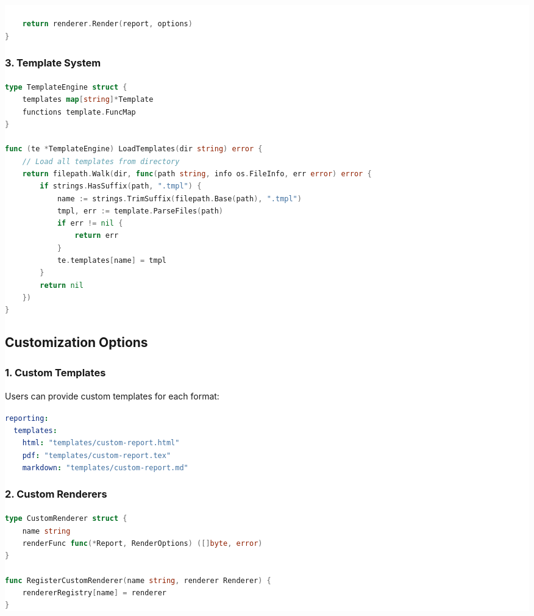 ```go
    
    return renderer.Render(report, options)
}
```

### 3. Template System

```go
type TemplateEngine struct {
    templates map[string]*Template
    functions template.FuncMap
}

func (te *TemplateEngine) LoadTemplates(dir string) error {
    // Load all templates from directory
    return filepath.Walk(dir, func(path string, info os.FileInfo, err error) error {
        if strings.HasSuffix(path, ".tmpl") {
            name := strings.TrimSuffix(filepath.Base(path), ".tmpl")
            tmpl, err := template.ParseFiles(path)
            if err != nil {
                return err
            }
            te.templates[name] = tmpl
        }
        return nil
    })
}
```

## Customization Options

### 1. Custom Templates

Users can provide custom templates for each format:

```yaml
reporting:
  templates:
    html: "templates/custom-report.html"
    pdf: "templates/custom-report.tex"
    markdown: "templates/custom-report.md"
```

### 2. Custom Renderers

```go
type CustomRenderer struct {
    name string
    renderFunc func(*Report, RenderOptions) ([]byte, error)
}

func RegisterCustomRenderer(name string, renderer Renderer) {
    rendererRegistry[name] = renderer
}
```
